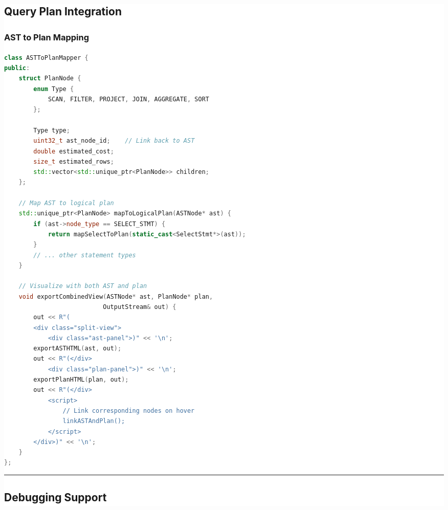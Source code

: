 
## Query Plan Integration

### AST to Plan Mapping

```cpp
class ASTToPlanMapper {
public:
    struct PlanNode {
        enum Type {
            SCAN, FILTER, PROJECT, JOIN, AGGREGATE, SORT
        };
        
        Type type;
        uint32_t ast_node_id;    // Link back to AST
        double estimated_cost;
        size_t estimated_rows;
        std::vector<std::unique_ptr<PlanNode>> children;
    };
    
    // Map AST to logical plan
    std::unique_ptr<PlanNode> mapToLogicalPlan(ASTNode* ast) {
        if (ast->node_type == SELECT_STMT) {
            return mapSelectToPlan(static_cast<SelectStmt*>(ast));
        }
        // ... other statement types
    }
    
    // Visualize with both AST and plan
    void exportCombinedView(ASTNode* ast, PlanNode* plan, 
                           OutputStream& out) {
        out << R"(
        <div class="split-view">
            <div class="ast-panel">)" << '\n';
        exportASTHTML(ast, out);
        out << R"(</div>
            <div class="plan-panel">)" << '\n';
        exportPlanHTML(plan, out);
        out << R"(</div>
            <script>
                // Link corresponding nodes on hover
                linkASTAndPlan();
            </script>
        </div>)" << '\n';
    }
};
```

---

## Debugging Support
